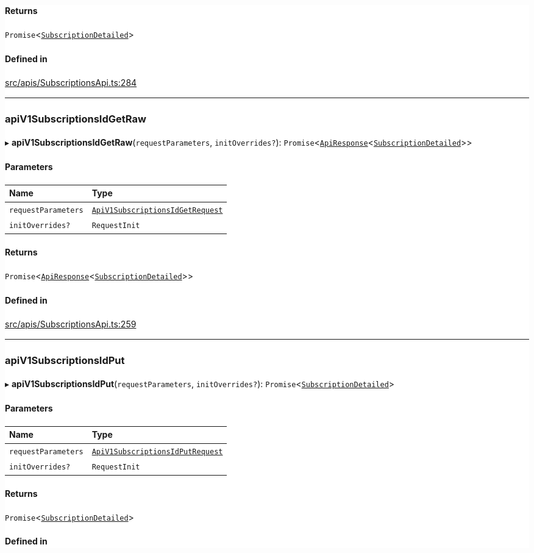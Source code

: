 #### Returns

`Promise`<[`SubscriptionDetailed`](../interfaces/SubscriptionDetailed.md)\>

#### Defined in

[src/apis/SubscriptionsApi.ts:284](https://github.com/bjerkio/crayon-api-js/blob/22cd66d/src/apis/SubscriptionsApi.ts#L284)

___

### apiV1SubscriptionsIdGetRaw

▸ **apiV1SubscriptionsIdGetRaw**(`requestParameters`, `initOverrides?`): `Promise`<[`ApiResponse`](../interfaces/ApiResponse.md)<[`SubscriptionDetailed`](../interfaces/SubscriptionDetailed.md)\>\>

#### Parameters

| Name | Type |
| :------ | :------ |
| `requestParameters` | [`ApiV1SubscriptionsIdGetRequest`](../interfaces/ApiV1SubscriptionsIdGetRequest.md) |
| `initOverrides?` | `RequestInit` |

#### Returns

`Promise`<[`ApiResponse`](../interfaces/ApiResponse.md)<[`SubscriptionDetailed`](../interfaces/SubscriptionDetailed.md)\>\>

#### Defined in

[src/apis/SubscriptionsApi.ts:259](https://github.com/bjerkio/crayon-api-js/blob/22cd66d/src/apis/SubscriptionsApi.ts#L259)

___

### apiV1SubscriptionsIdPut

▸ **apiV1SubscriptionsIdPut**(`requestParameters`, `initOverrides?`): `Promise`<[`SubscriptionDetailed`](../interfaces/SubscriptionDetailed.md)\>

#### Parameters

| Name | Type |
| :------ | :------ |
| `requestParameters` | [`ApiV1SubscriptionsIdPutRequest`](../interfaces/ApiV1SubscriptionsIdPutRequest.md) |
| `initOverrides?` | `RequestInit` |

#### Returns

`Promise`<[`SubscriptionDetailed`](../interfaces/SubscriptionDetailed.md)\>

#### Defined in
